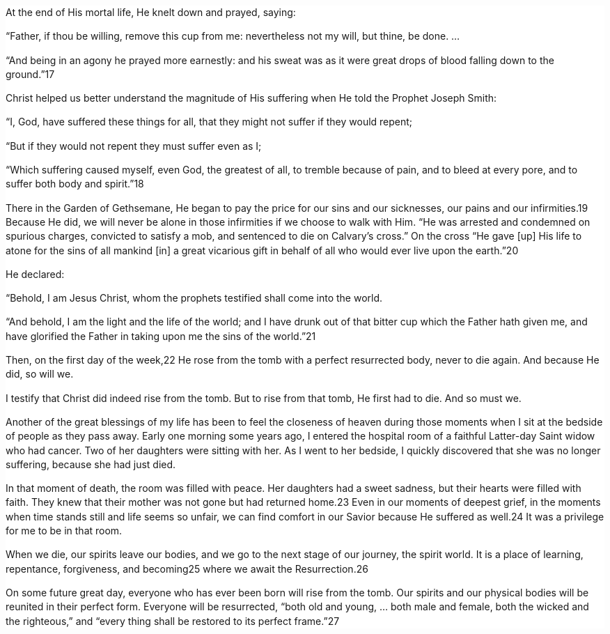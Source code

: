 At the end of His mortal life, He knelt down and prayed, saying:

“Father, if thou be willing, remove this cup from me: nevertheless not my will, but thine, be done. …

“And being in an agony he prayed more earnestly: and his sweat was as it were great drops of blood falling down to the ground.”17

Christ helped us better understand the magnitude of His suffering when He told the Prophet Joseph Smith:

“I, God, have suffered these things for all, that they might not suffer if they would repent;

“But if they would not repent they must suffer even as I;

“Which suffering caused myself, even God, the greatest of all, to tremble because of pain, and to bleed at every pore, and to suffer both body and spirit.”18

There in the Garden of Gethsemane, He began to pay the price for our sins and our sicknesses, our pains and our infirmities.19 Because He did, we will never be alone in those infirmities if we choose to walk with Him. “He was arrested and condemned on spurious charges, convicted to satisfy a mob, and sentenced to die on Calvary’s cross.” On the cross “He gave [up] His life to atone for the sins of all mankind [in] a great vicarious gift in behalf of all who would ever live upon the earth.”20

He declared:

“Behold, I am Jesus Christ, whom the prophets testified shall come into the world.

“And behold, I am the light and the life of the world; and I have drunk out of that bitter cup which the Father hath given me, and have glorified the Father in taking upon me the sins of the world.”21

Then, on the first day of the week,22 He rose from the tomb with a perfect resurrected body, never to die again. And because He did, so will we.

I testify that Christ did indeed rise from the tomb. But to rise from that tomb, He first had to die. And so must we.

Another of the great blessings of my life has been to feel the closeness of heaven during those moments when I sit at the bedside of people as they pass away. Early one morning some years ago, I entered the hospital room of a faithful Latter-day Saint widow who had cancer. Two of her daughters were sitting with her. As I went to her bedside, I quickly discovered that she was no longer suffering, because she had just died.

In that moment of death, the room was filled with peace. Her daughters had a sweet sadness, but their hearts were filled with faith. They knew that their mother was not gone but had returned home.23 Even in our moments of deepest grief, in the moments when time stands still and life seems so unfair, we can find comfort in our Savior because He suffered as well.24 It was a privilege for me to be in that room.

When we die, our spirits leave our bodies, and we go to the next stage of our journey, the spirit world. It is a place of learning, repentance, forgiveness, and becoming25 where we await the Resurrection.26

On some future great day, everyone who has ever been born will rise from the tomb. Our spirits and our physical bodies will be reunited in their perfect form. Everyone will be resurrected, “both old and young, … both male and female, both the wicked and the righteous,” and “every thing shall be restored to its perfect frame.”27
